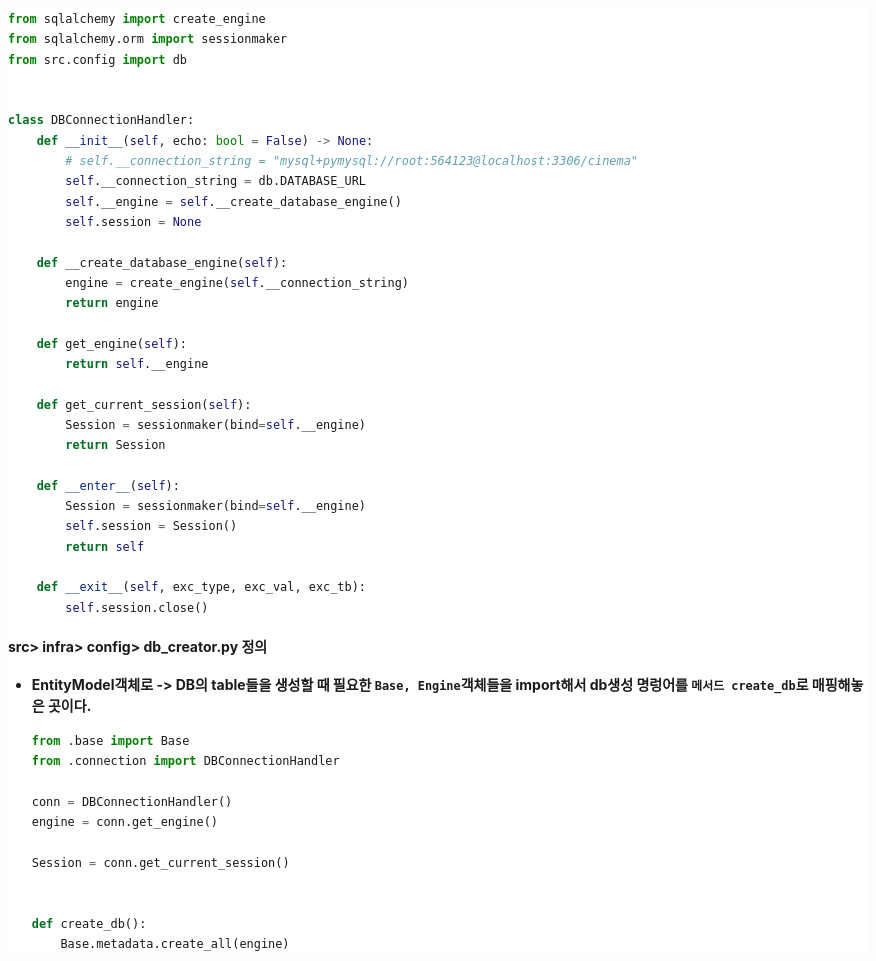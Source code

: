    ```python
   from sqlalchemy import create_engine
   from sqlalchemy.orm import sessionmaker
   from src.config import db
   
   
   class DBConnectionHandler:
       def __init__(self, echo: bool = False) -> None:
           # self.__connection_string = "mysql+pymysql://root:564123@localhost:3306/cinema"
           self.__connection_string = db.DATABASE_URL
           self.__engine = self.__create_database_engine()
           self.session = None
   
       def __create_database_engine(self):
           engine = create_engine(self.__connection_string)
           return engine
   
       def get_engine(self):
           return self.__engine
   
       def get_current_session(self):
           Session = sessionmaker(bind=self.__engine)
           return Session
   
       def __enter__(self):
           Session = sessionmaker(bind=self.__engine)
           self.session = Session()
           return self
   
       def __exit__(self, exc_type, exc_val, exc_tb):
           self.session.close()
   
   ```



#### src> infra> config> db_creator.py 정의

- **EntityModel객체로 -> DB의 table들을 생성할 때 필요한 `Base, Engine`객체들을 import해서 db생성 명렁어를 `메서드 create_db`로 매핑해놓은 곳이다.**

  ```python
  from .base import Base
  from .connection import DBConnectionHandler
  
  conn = DBConnectionHandler()
  engine = conn.get_engine()
  
  Session = conn.get_current_session()
  
  
  def create_db():
      Base.metadata.create_all(engine)
  ```
